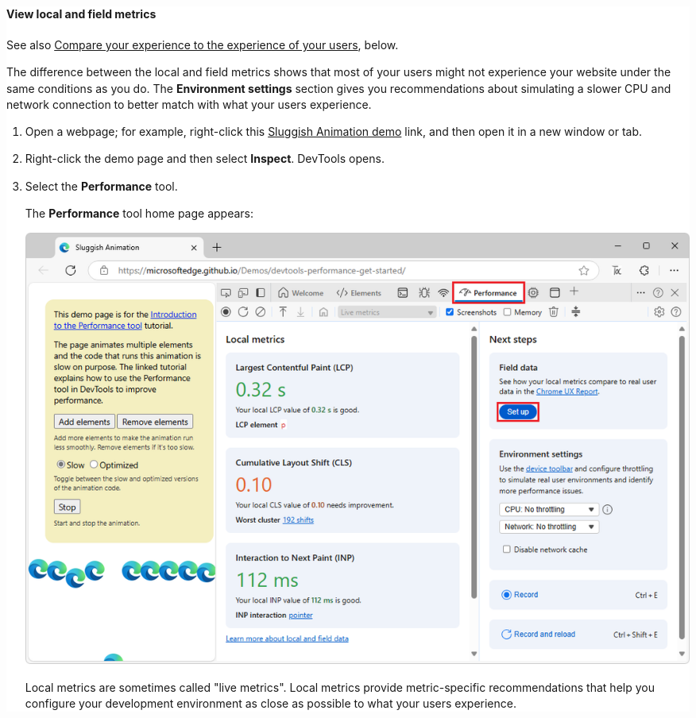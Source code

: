 
#### View local and field metrics


See also [Compare your experience to the experience of your users](#compare-your-experience-to-the-experience-of-your-users), below.



The difference between the local and field metrics shows that most of your users might not experience your website under the same conditions as you do.  The **Environment settings** section gives you recommendations about simulating a slower CPU and network connection to better match with what your users experience.


1. Open a webpage; for example, right-click this [Sluggish Animation demo](https://microsoftedge.github.io/Demos/devtools-performance-get-started/) link, and then open it in a new window or tab.

1. Right-click the demo page and then select **Inspect**.  DevTools opens.

1. Select the **Performance** tool.

   The **Performance** tool home page appears:

   ![Performance tool home page: Set up button](./performance-tool-overview-images/field-data-set-up-button.png)

   Local metrics are sometimes called "live metrics".  Local metrics provide metric-specific recommendations that help you configure your development environment as close as possible to what your users experience.
